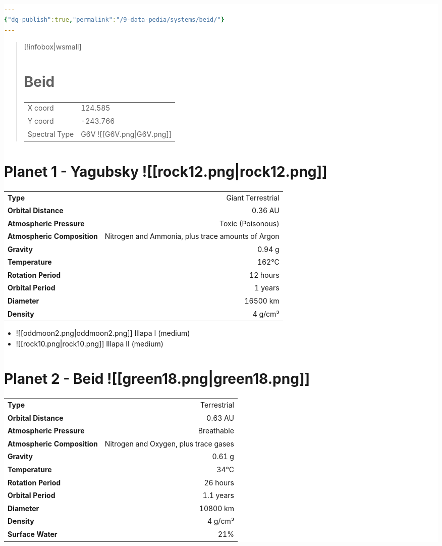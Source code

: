```yaml
---
{"dg-publish":true,"permalink":"/9-data-pedia/systems/beid/"}
---
```


> [!infobox|wsmall]
> # Beid
> | | |
> | - | - |
> | X coord | 124.585 |
> | Y coord| -243.766 |
> | Spectral Type | G6V ![[G6V.png\|G6V.png]] |

# Planet 1 - Yagubsky ![[rock12.png\|rock12.png]]
|                             |                           |
| --------------------------- | -------------------------:|
| **Type**                    |             Giant Terrestrial |
| **Orbital Distance**        |   0.36 AU |
| **Atmospheric Pressure**    |       Toxic (Poisonous) |
| **Atmospheric Composition** |      Nitrogen and Ammonia, plus trace amounts of Argon |
| **Gravity**                 |        0.94 g |
| **Temperature**             |    162°C |
| **Rotation Period**         |  12 hours |
| **Orbital Period** | 1 years |
| **Diameter**                |      16500 km | 
| **Density**                 |    4 g/cm³ |



- ![[oddmoon2.png\|oddmoon2.png]] Illapa I (medium)
- ![[rock10.png\|rock10.png]] Illapa II (medium)


# Planet 2 - Beid ![[green18.png\|green18.png]]
|                             |                           |
| --------------------------- | -------------------------:|
| **Type**                    |             Terrestrial |
| **Orbital Distance**        |   0.63 AU |
| **Atmospheric Pressure**    |       Breathable |
| **Atmospheric Composition** |      Nitrogen and Oxygen, plus trace gases |
| **Gravity**                 |        0.61 g |
| **Temperature**             |    34°C |
| **Rotation Period**         |  26 hours |
| **Orbital Period** | 1.1 years |
| **Diameter**                |      10800 km | 
| **Density**                 |    4 g/cm³ |
| **Surface Water**           |           21% | 